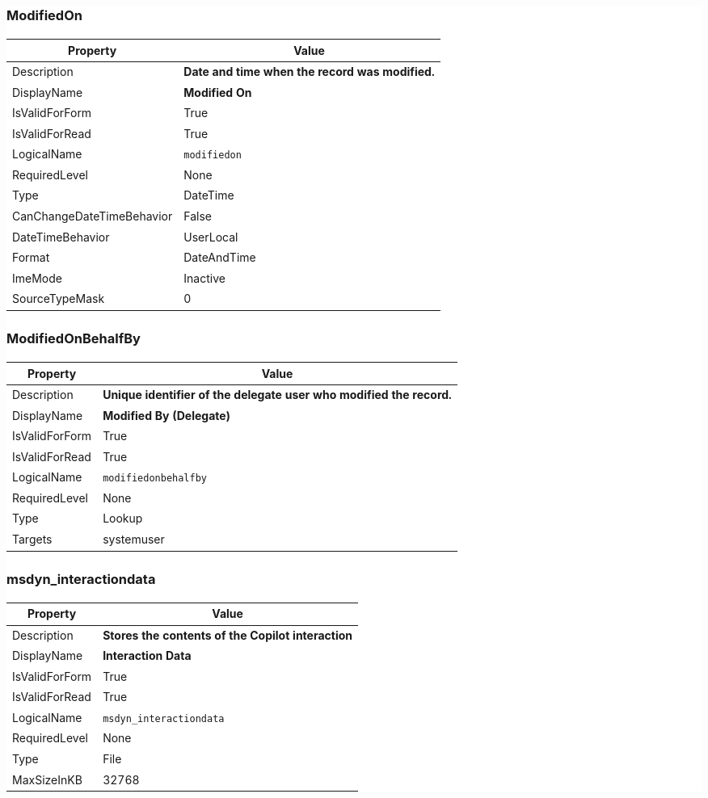 ### <a name="BKMK_ModifiedOn"></a> ModifiedOn

|Property|Value|
|---|---|
|Description|**Date and time when the record was modified.**|
|DisplayName|**Modified On**|
|IsValidForForm|True|
|IsValidForRead|True|
|LogicalName|`modifiedon`|
|RequiredLevel|None|
|Type|DateTime|
|CanChangeDateTimeBehavior|False|
|DateTimeBehavior|UserLocal|
|Format|DateAndTime|
|ImeMode|Inactive|
|SourceTypeMask|0|

### <a name="BKMK_ModifiedOnBehalfBy"></a> ModifiedOnBehalfBy

|Property|Value|
|---|---|
|Description|**Unique identifier of the delegate user who modified the record.**|
|DisplayName|**Modified By (Delegate)**|
|IsValidForForm|True|
|IsValidForRead|True|
|LogicalName|`modifiedonbehalfby`|
|RequiredLevel|None|
|Type|Lookup|
|Targets|systemuser|

### <a name="BKMK_msdyn_interactiondata"></a> msdyn_interactiondata

|Property|Value|
|---|---|
|Description|**Stores the contents of the Copilot interaction**|
|DisplayName|**Interaction Data**|
|IsValidForForm|True|
|IsValidForRead|True|
|LogicalName|`msdyn_interactiondata`|
|RequiredLevel|None|
|Type|File|
|MaxSizeInKB|32768|
